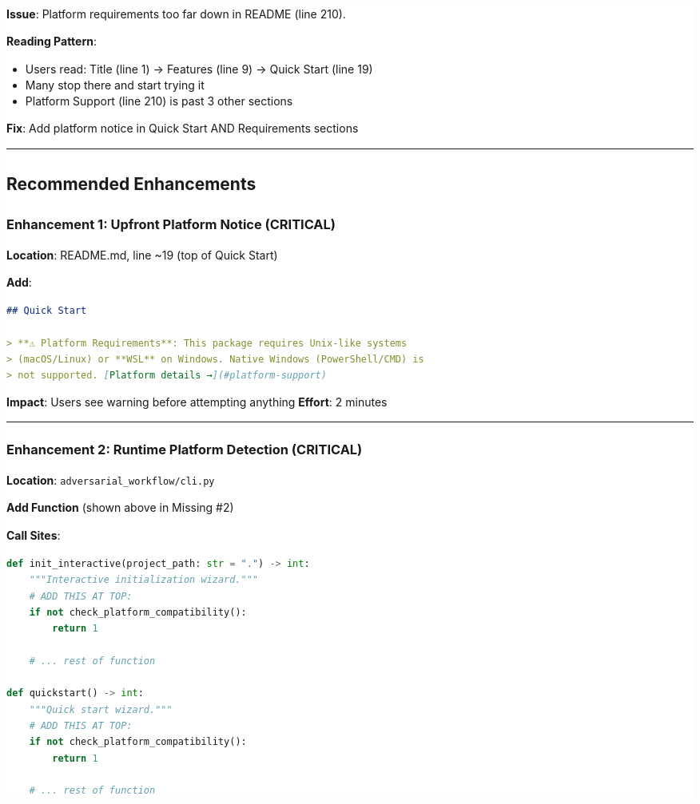 **Issue**: Platform requirements too far down in README (line 210).

**Reading Pattern**:
- Users read: Title (line 1) → Features (line 9) → Quick Start (line 19)
- Many stop there and start trying it
- Platform Support (line 210) is past 3 other sections

**Fix**: Add platform notice in Quick Start AND Requirements sections

---

## Recommended Enhancements

### Enhancement 1: Upfront Platform Notice (CRITICAL)

**Location**: README.md, line ~19 (top of Quick Start)

**Add**:
```markdown
## Quick Start

> **⚠️ Platform Requirements**: This package requires Unix-like systems
> (macOS/Linux) or **WSL** on Windows. Native Windows (PowerShell/CMD) is
> not supported. [Platform details →](#platform-support)
```

**Impact**: Users see warning before attempting anything
**Effort**: 2 minutes

---

### Enhancement 2: Runtime Platform Detection (CRITICAL)

**Location**: `adversarial_workflow/cli.py`

**Add Function** (shown above in Missing #2)

**Call Sites**:
```python
def init_interactive(project_path: str = ".") -> int:
    """Interactive initialization wizard."""
    # ADD THIS AT TOP:
    if not check_platform_compatibility():
        return 1

    # ... rest of function

def quickstart() -> int:
    """Quick start wizard."""
    # ADD THIS AT TOP:
    if not check_platform_compatibility():
        return 1

    # ... rest of function
```
